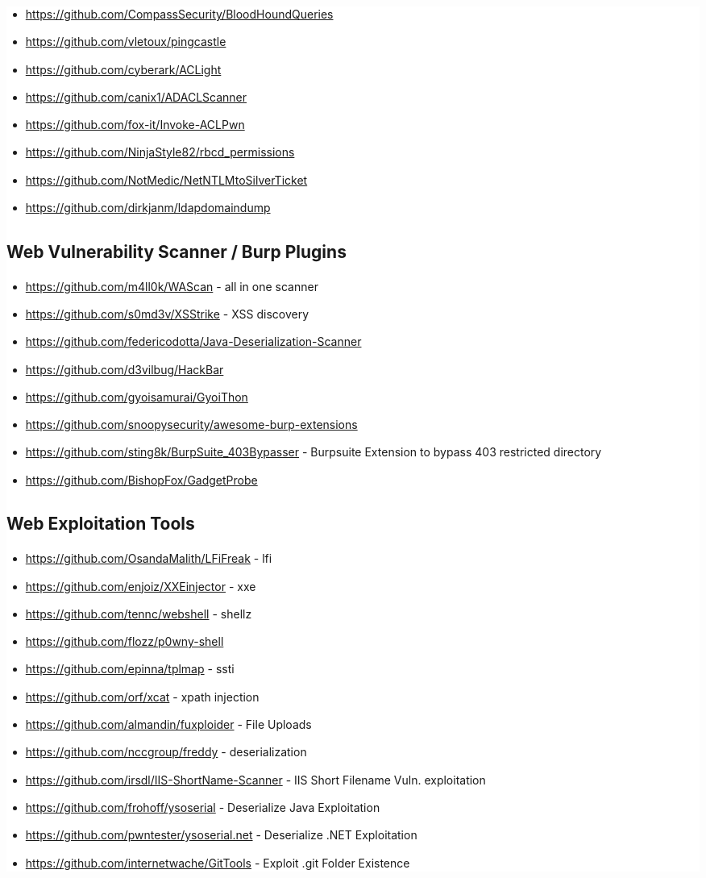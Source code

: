 - https://github.com/CompassSecurity/BloodHoundQueries

- https://github.com/vletoux/pingcastle

- https://github.com/cyberark/ACLight

- https://github.com/canix1/ADACLScanner

- https://github.com/fox-it/Invoke-ACLPwn

- https://github.com/NinjaStyle82/rbcd_permissions 

- https://github.com/NotMedic/NetNTLMtoSilverTicket 

- https://github.com/dirkjanm/ldapdomaindump 

## Web Vulnerability Scanner / Burp Plugins


- https://github.com/m4ll0k/WAScan - all in one scanner

- https://github.com/s0md3v/XSStrike - XSS discovery

- https://github.com/federicodotta/Java-Deserialization-Scanner

- https://github.com/d3vilbug/HackBar

- https://github.com/gyoisamurai/GyoiThon

- https://github.com/snoopysecurity/awesome-burp-extensions

- https://github.com/sting8k/BurpSuite_403Bypasser - Burpsuite Extension to bypass 403 restricted directory

- https://github.com/BishopFox/GadgetProbe

## Web Exploitation Tools


- https://github.com/OsandaMalith/LFiFreak - lfi

- https://github.com/enjoiz/XXEinjector - xxe

- https://github.com/tennc/webshell - shellz

- https://github.com/flozz/p0wny-shell

- https://github.com/epinna/tplmap - ssti

- https://github.com/orf/xcat - xpath injection

- https://github.com/almandin/fuxploider - File Uploads

- https://github.com/nccgroup/freddy - deserialization

- https://github.com/irsdl/IIS-ShortName-Scanner - IIS Short Filename Vuln. exploitation

- https://github.com/frohoff/ysoserial - Deserialize Java Exploitation

- https://github.com/pwntester/ysoserial.net - Deserialize .NET Exploitation

- https://github.com/internetwache/GitTools - Exploit .git Folder Existence
